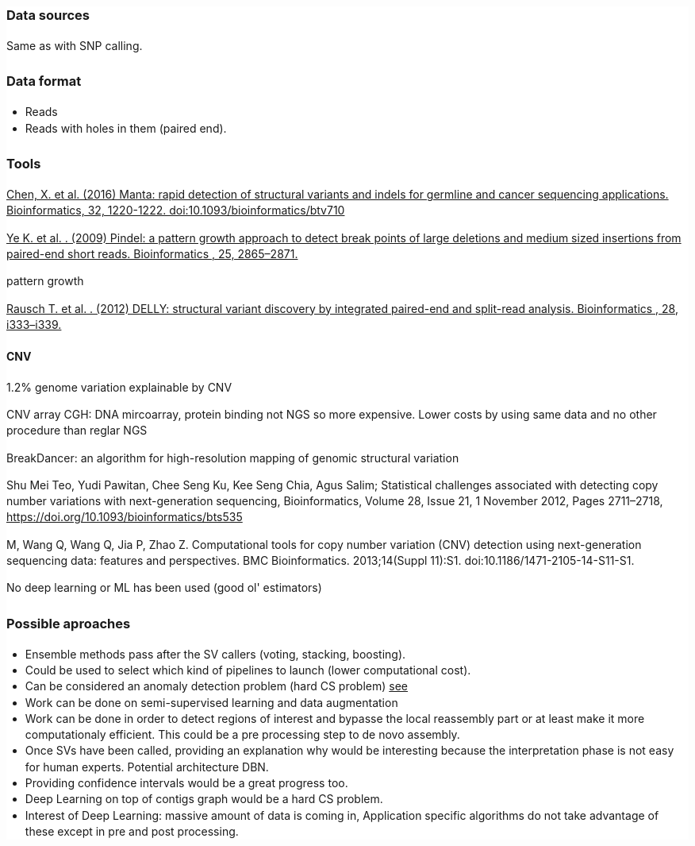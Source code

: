### Data sources

Same as with SNP calling.

### Data format

- Reads
- Reads with holes in them (paired end).

### Tools

[Chen, X. et al. (2016) Manta: rapid detection of structural variants and indels for germline and cancer sequencing applications. Bioinformatics, 32, 1220-1222. doi:10.1093/bioinformatics/btv710](https://academic.oup.com/bioinformatics/article-lookup/doi/10.1093/bioinformatics/btv710)

[Ye K. et al.  . (2009) Pindel: a pattern growth approach to detect break points of large deletions
and medium sized insertions from paired-end short reads. Bioinformatics , 25,
2865–2871.](https://www.ncbi.nlm.nih.gov/pubmed/19561018)

pattern growth

[Rausch T. et al.  . (2012) DELLY: structural variant discovery by integrated paired-end and
split-read analysis. Bioinformatics , 28, i333–i339.](https://www.ncbi.nlm.nih.gov/pubmed/22962449)



#### CNV


1.2% genome variation explainable by CNV

CNV array CGH: DNA mircoarray, protein binding not NGS so more expensive.
Lower costs by using same data and no other procedure than reglar NGS

BreakDancer: an algorithm for high-resolution mapping of genomic structural variation

Shu Mei Teo, Yudi Pawitan, Chee Seng Ku, Kee Seng Chia, Agus Salim; Statistical challenges
associated with detecting copy number variations with next-generation sequencing, Bioinformatics,
Volume 28, Issue 21, 1 November 2012, Pages 2711–2718, https://doi.org/10.1093/bioinformatics/bts535

M, Wang Q, Wang Q, Jia P, Zhao Z. Computational tools for copy number variation (CNV) detection
using next-generation sequencing data: features and perspectives. BMC Bioinformatics. 2013;14(Suppl
11):S1. doi:10.1186/1471-2105-14-S11-S1.

No deep learning or ML has been used (good ol' estimators)

### Possible aproaches

- Ensemble methods pass after the SV callers (voting, stacking, boosting).
- Could be used to select which kind of pipelines to launch (lower computational cost).
- Can be considered an anomaly detection problem (hard CS problem) [see](http://www.sciencedirect.com/science/article/pii/S0031320316300267)
- Work can be done on semi-supervised learning and data augmentation
- Work can be done in order to detect regions of interest and bypasse the local reassembly part or
  at least make it more computationaly efficient. This could be a pre processing step to de novo
  assembly.
- Once SVs have been called, providing an explanation why would be interesting because the
  interpretation phase is not easy for human experts. Potential architecture DBN.
- Providing confidence intervals would be a great progress too.
- Deep Learning on top of contigs graph would be a hard CS problem.
- Interest of Deep Learning: massive amount of data is coming in, Application specific algorithms do
  not take advantage of these except in pre and post processing.
